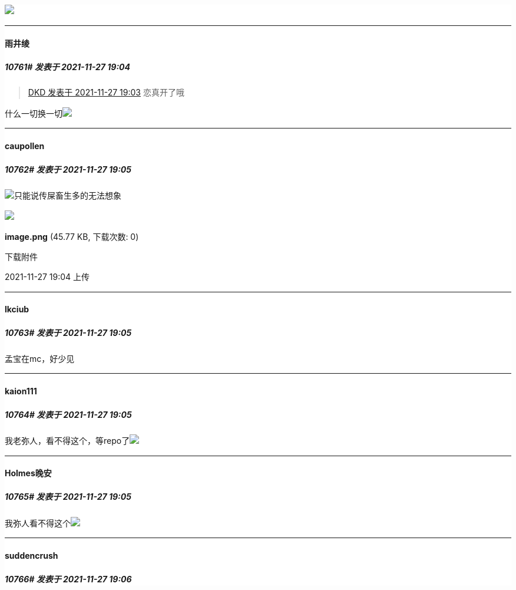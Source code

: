 <img src="https://static.saraba1st.com/image/smiley/face2017/261.png" referrerpolicy="no-referrer">

*****

####  雨井绫  
##### 10761#       发表于 2021-11-27 19:04

<blockquote><a href="httphttps://bbs.saraba1st.com/2b/forum.php?mod=redirect&amp;goto=findpost&amp;pid=53724304&amp;ptid=2039060" target="_blank">DKD 发表于 2021-11-27 19:03</a>
恋真开了哦</blockquote>
什么一切换一切<img src="https://static.saraba1st.com/image/smiley/face2017/234.gif" referrerpolicy="no-referrer">

*****

####  caupollen  
##### 10762#       发表于 2021-11-27 19:05

<img src="https://static.saraba1st.com/image/smiley/face2017/037.png" referrerpolicy="no-referrer">只能说传屎畜生多的无法想象

<img src="https://img.saraba1st.com/forum/202111/27/190455paf331bbiedq33si.png" referrerpolicy="no-referrer">

<strong>image.png</strong> (45.77 KB, 下载次数: 0)

下载附件

2021-11-27 19:04 上传

*****

####  lkciub  
##### 10763#       发表于 2021-11-27 19:05

孟宝在mc，好少见

*****

####  kaion111  
##### 10764#       发表于 2021-11-27 19:05

我老弥人，看不得这个，等repo了<img src="https://static.saraba1st.com/image/smiley/face2017/076.png" referrerpolicy="no-referrer">

*****

####  Holmes晚安  
##### 10765#       发表于 2021-11-27 19:05

我弥人看不得这个<img src="https://static.saraba1st.com/image/smiley/face2017/009.gif" referrerpolicy="no-referrer">

*****

####  suddencrush  
##### 10766#       发表于 2021-11-27 19:06
